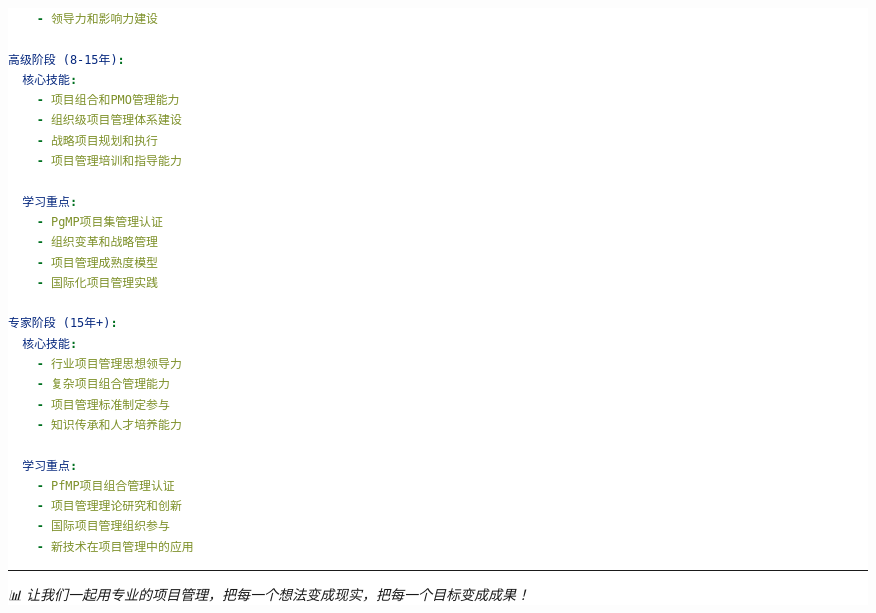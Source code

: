 ```yaml
    - 领导力和影响力建设

高级阶段 (8-15年):
  核心技能:
    - 项目组合和PMO管理能力
    - 组织级项目管理体系建设
    - 战略项目规划和执行
    - 项目管理培训和指导能力
  
  学习重点:
    - PgMP项目集管理认证
    - 组织变革和战略管理
    - 项目管理成熟度模型
    - 国际化项目管理实践

专家阶段 (15年+):
  核心技能:
    - 行业项目管理思想领导力
    - 复杂项目组合管理能力
    - 项目管理标准制定参与
    - 知识传承和人才培养能力
  
  学习重点:
    - PfMP项目组合管理认证
    - 项目管理理论研究和创新
    - 国际项目管理组织参与
    - 新技术在项目管理中的应用
```

---

*📊 让我们一起用专业的项目管理，把每一个想法变成现实，把每一个目标变成成果！* 